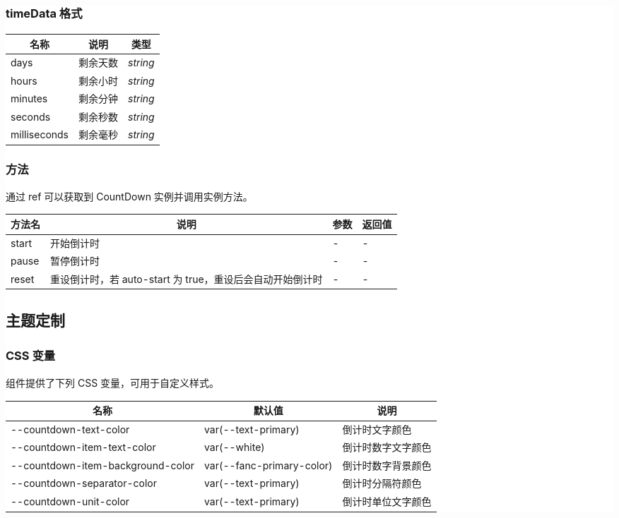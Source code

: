 ### timeData 格式

| 名称 | 说明 | 类型 |
|------|------|------|
| days | 剩余天数 | _string_ |
| hours | 剩余小时 | _string_ |
| minutes | 剩余分钟 | _string_ |
| seconds | 剩余秒数 | _string_ |
| milliseconds | 剩余毫秒 | _string_ |

### 方法

通过 ref 可以获取到 CountDown 实例并调用实例方法。

| 方法名 | 说明 | 参数 | 返回值 |
|------|------|------|------|
| start | 开始倒计时 | - | - |
| pause | 暂停倒计时 | - | - |
| reset | 重设倒计时，若 auto-start 为 true，重设后会自动开始倒计时 | - | - |

## 主题定制

### CSS 变量

组件提供了下列 CSS 变量，可用于自定义样式。

| 名称 | 默认值 | 说明 |
|------|------|------|
| --countdown-text-color | var(--text-primary) | 倒计时文字颜色 |
| --countdown-item-text-color | var(--white) | 倒计时数字文字颜色 |
| --countdown-item-background-color | var(--fanc-primary-color) | 倒计时数字背景颜色 |
| --countdown-separator-color | var(--text-primary) | 倒计时分隔符颜色 |
| --countdown-unit-color | var(--text-primary) | 倒计时单位文字颜色 | 